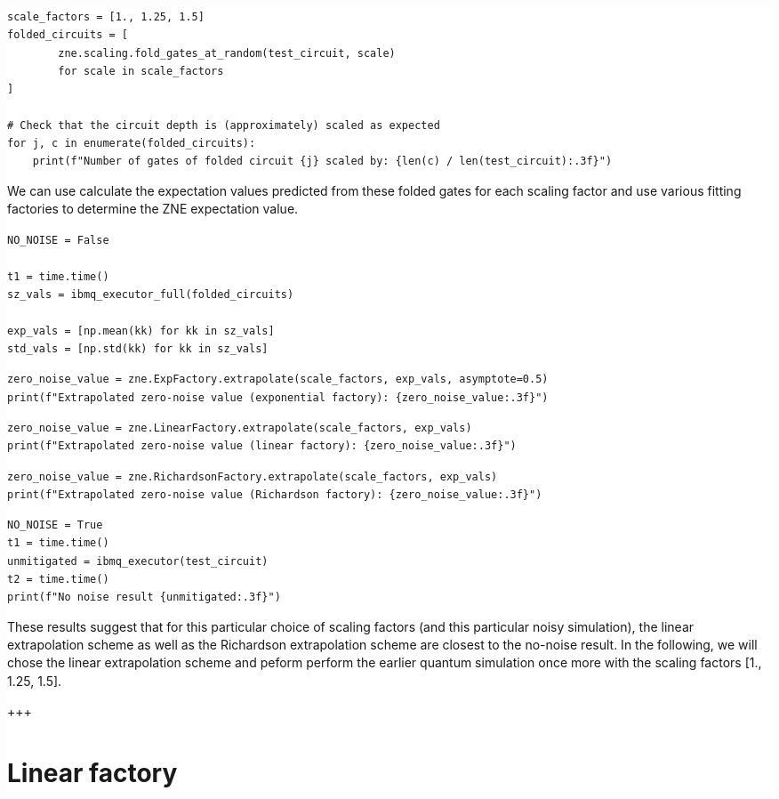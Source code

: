 ```{code-cell} ipython3
scale_factors = [1., 1.25, 1.5]
folded_circuits = [
        zne.scaling.fold_gates_at_random(test_circuit, scale)
        for scale in scale_factors
]

# Check that the circuit depth is (approximately) scaled as expected
for j, c in enumerate(folded_circuits):
    print(f"Number of gates of folded circuit {j} scaled by: {len(c) / len(test_circuit):.3f}")
```

We can use calculate the expectation values predicted from these folded gates for each scaling factor and use various fitting factories to determine the ZNE expectation value.

```{code-cell} ipython3
NO_NOISE = False

t1 = time.time()
sz_vals = ibmq_executor_full(folded_circuits)

exp_vals = [np.mean(kk) for kk in sz_vals]
std_vals = [np.std(kk) for kk in sz_vals]
```

```{code-cell} ipython3
zero_noise_value = zne.ExpFactory.extrapolate(scale_factors, exp_vals, asymptote=0.5)
print(f"Extrapolated zero-noise value (exponential factory): {zero_noise_value:.3f}")
```

```{code-cell} ipython3
zero_noise_value = zne.LinearFactory.extrapolate(scale_factors, exp_vals)
print(f"Extrapolated zero-noise value (linear factory): {zero_noise_value:.3f}")
```

```{code-cell} ipython3
zero_noise_value = zne.RichardsonFactory.extrapolate(scale_factors, exp_vals)
print(f"Extrapolated zero-noise value (Richardson factory): {zero_noise_value:.3f}")
```

```{code-cell} ipython3
NO_NOISE = True
t1 = time.time()
unmitigated = ibmq_executor(test_circuit)
t2 = time.time()
print(f"No noise result {unmitigated:.3f}")
```

These results suggest that for this particular choice of scaling factors (and this particular noisy simulation), the linear extrapolation scheme as well as the Richardson extrapolation scheme are closest to the no-noise result. In the following, we will chose the linear extrapolation scheme and peform perform the earlier quantum simulation once more with the scaling factors [1., 1.25, 1.5]. 

+++

# Linear factory
